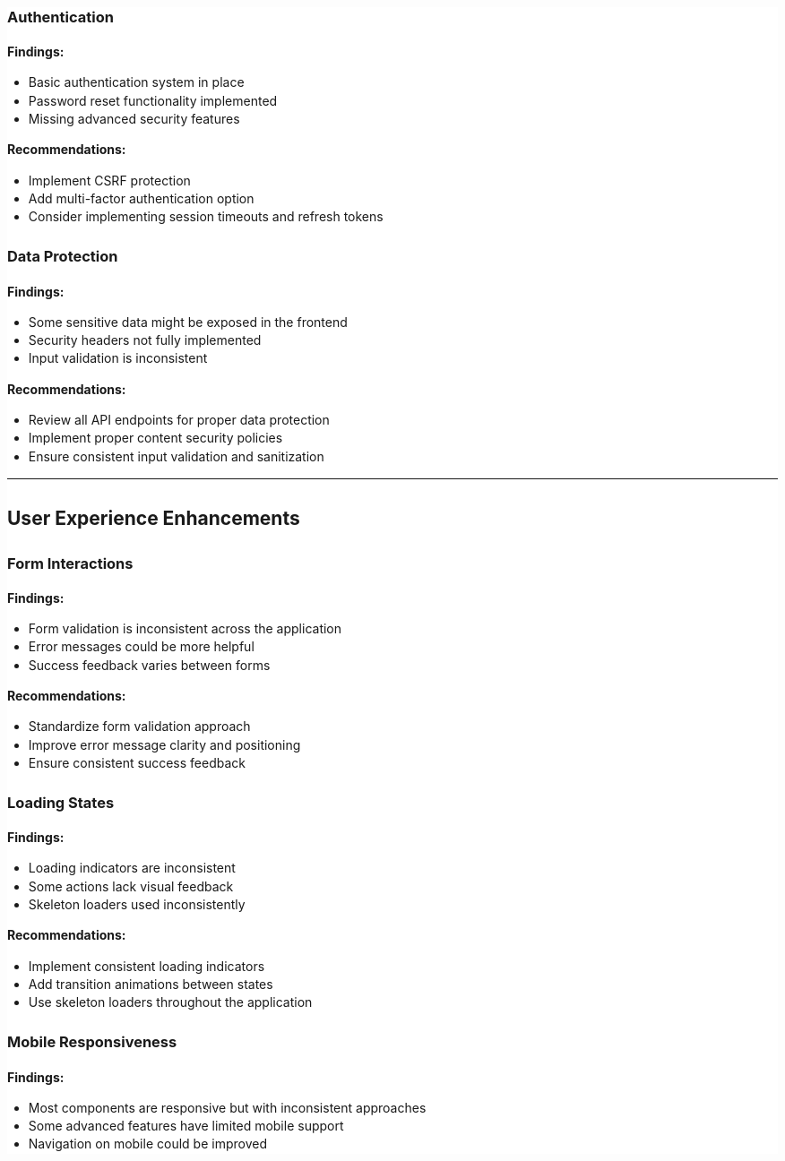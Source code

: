 ### Authentication
**Findings:**
- Basic authentication system in place
- Password reset functionality implemented
- Missing advanced security features

**Recommendations:**
- Implement CSRF protection
- Add multi-factor authentication option
- Consider implementing session timeouts and refresh tokens

### Data Protection
**Findings:**
- Some sensitive data might be exposed in the frontend
- Security headers not fully implemented
- Input validation is inconsistent

**Recommendations:**
- Review all API endpoints for proper data protection
- Implement proper content security policies
- Ensure consistent input validation and sanitization

---

## User Experience Enhancements

### Form Interactions
**Findings:**
- Form validation is inconsistent across the application
- Error messages could be more helpful
- Success feedback varies between forms

**Recommendations:**
- Standardize form validation approach
- Improve error message clarity and positioning
- Ensure consistent success feedback

### Loading States
**Findings:**
- Loading indicators are inconsistent
- Some actions lack visual feedback
- Skeleton loaders used inconsistently

**Recommendations:**
- Implement consistent loading indicators
- Add transition animations between states
- Use skeleton loaders throughout the application

### Mobile Responsiveness
**Findings:**
- Most components are responsive but with inconsistent approaches
- Some advanced features have limited mobile support
- Navigation on mobile could be improved
